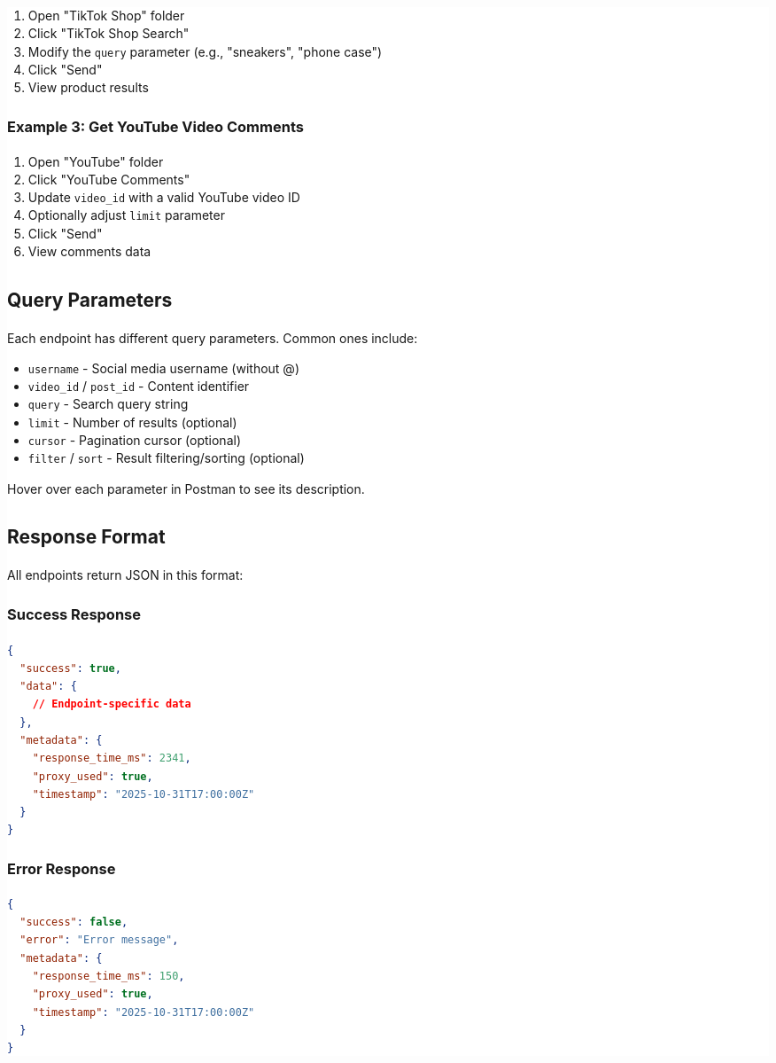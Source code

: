 1. Open "TikTok Shop" folder
2. Click "TikTok Shop Search"
3. Modify the `query` parameter (e.g., "sneakers", "phone case")
4. Click "Send"
5. View product results

### Example 3: Get YouTube Video Comments

1. Open "YouTube" folder
2. Click "YouTube Comments"
3. Update `video_id` with a valid YouTube video ID
4. Optionally adjust `limit` parameter
5. Click "Send"
6. View comments data

## Query Parameters

Each endpoint has different query parameters. Common ones include:

- `username` - Social media username (without @)
- `video_id` / `post_id` - Content identifier
- `query` - Search query string
- `limit` - Number of results (optional)
- `cursor` - Pagination cursor (optional)
- `filter` / `sort` - Result filtering/sorting (optional)

Hover over each parameter in Postman to see its description.

## Response Format

All endpoints return JSON in this format:

### Success Response
```json
{
  "success": true,
  "data": {
    // Endpoint-specific data
  },
  "metadata": {
    "response_time_ms": 2341,
    "proxy_used": true,
    "timestamp": "2025-10-31T17:00:00Z"
  }
}
```

### Error Response
```json
{
  "success": false,
  "error": "Error message",
  "metadata": {
    "response_time_ms": 150,
    "proxy_used": true,
    "timestamp": "2025-10-31T17:00:00Z"
  }
}
```
